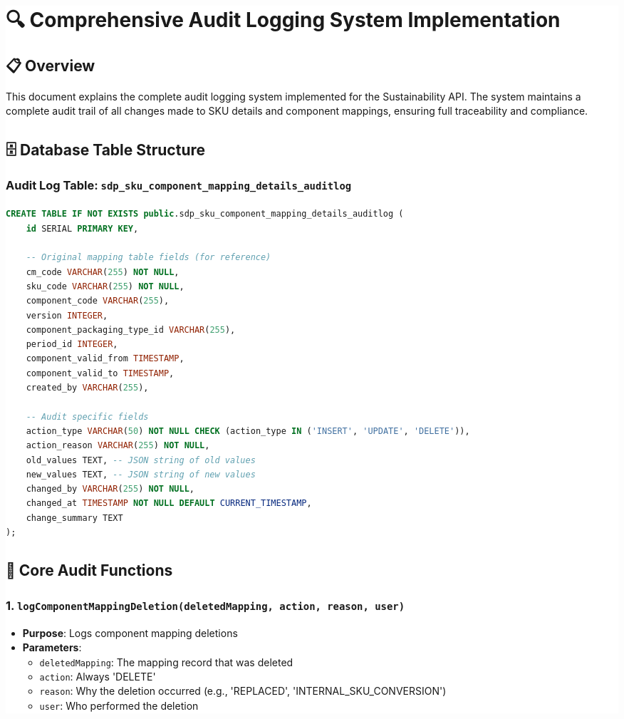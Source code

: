 # 🔍 Comprehensive Audit Logging System Implementation

## 📋 Overview

This document explains the complete audit logging system implemented for the Sustainability API. The system maintains a complete audit trail of all changes made to SKU details and component mappings, ensuring full traceability and compliance.

## 🗄️ Database Table Structure

### Audit Log Table: `sdp_sku_component_mapping_details_auditlog`

```sql
CREATE TABLE IF NOT EXISTS public.sdp_sku_component_mapping_details_auditlog (
    id SERIAL PRIMARY KEY,
    
    -- Original mapping table fields (for reference)
    cm_code VARCHAR(255) NOT NULL,
    sku_code VARCHAR(255) NOT NULL,
    component_code VARCHAR(255),
    version INTEGER,
    component_packaging_type_id VARCHAR(255),
    period_id INTEGER,
    component_valid_from TIMESTAMP,
    component_valid_to TIMESTAMP,
    created_by VARCHAR(255),
    
    -- Audit specific fields
    action_type VARCHAR(50) NOT NULL CHECK (action_type IN ('INSERT', 'UPDATE', 'DELETE')),
    action_reason VARCHAR(255) NOT NULL,
    old_values TEXT, -- JSON string of old values
    new_values TEXT, -- JSON string of new values
    changed_by VARCHAR(255) NOT NULL,
    changed_at TIMESTAMP NOT NULL DEFAULT CURRENT_TIMESTAMP,
    change_summary TEXT
);
```

## 🔧 Core Audit Functions

### 1. `logComponentMappingDeletion(deletedMapping, action, reason, user)`
- **Purpose**: Logs component mapping deletions
- **Parameters**:
  - `deletedMapping`: The mapping record that was deleted
  - `action`: Always 'DELETE'
  - `reason`: Why the deletion occurred (e.g., 'REPLACED', 'INTERNAL_SKU_CONVERSION')
  - `user`: Who performed the deletion
